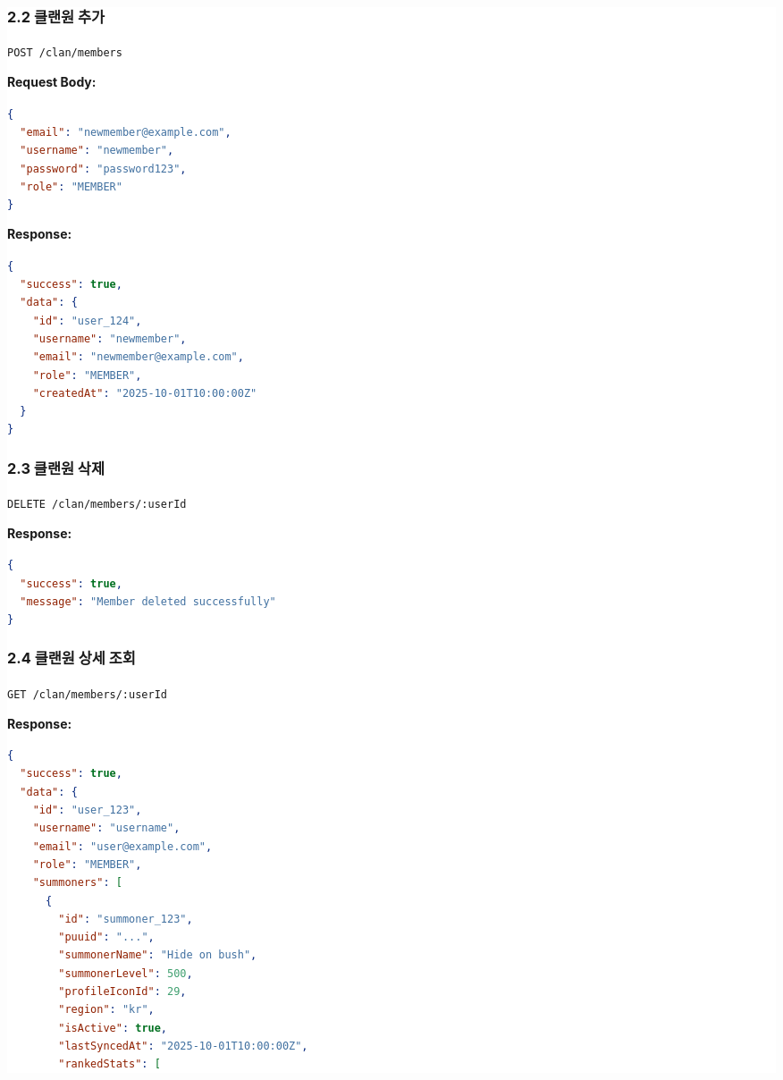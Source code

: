 ### 2.2 클랜원 추가
```http
POST /clan/members
```

**Request Body:**
```json
{
  "email": "newmember@example.com",
  "username": "newmember",
  "password": "password123",
  "role": "MEMBER"
}
```

**Response:**
```json
{
  "success": true,
  "data": {
    "id": "user_124",
    "username": "newmember",
    "email": "newmember@example.com",
    "role": "MEMBER",
    "createdAt": "2025-10-01T10:00:00Z"
  }
}
```

### 2.3 클랜원 삭제
```http
DELETE /clan/members/:userId
```

**Response:**
```json
{
  "success": true,
  "message": "Member deleted successfully"
}
```

### 2.4 클랜원 상세 조회
```http
GET /clan/members/:userId
```

**Response:**
```json
{
  "success": true,
  "data": {
    "id": "user_123",
    "username": "username",
    "email": "user@example.com",
    "role": "MEMBER",
    "summoners": [
      {
        "id": "summoner_123",
        "puuid": "...",
        "summonerName": "Hide on bush",
        "summonerLevel": 500,
        "profileIconId": 29,
        "region": "kr",
        "isActive": true,
        "lastSyncedAt": "2025-10-01T10:00:00Z",
        "rankedStats": [
```